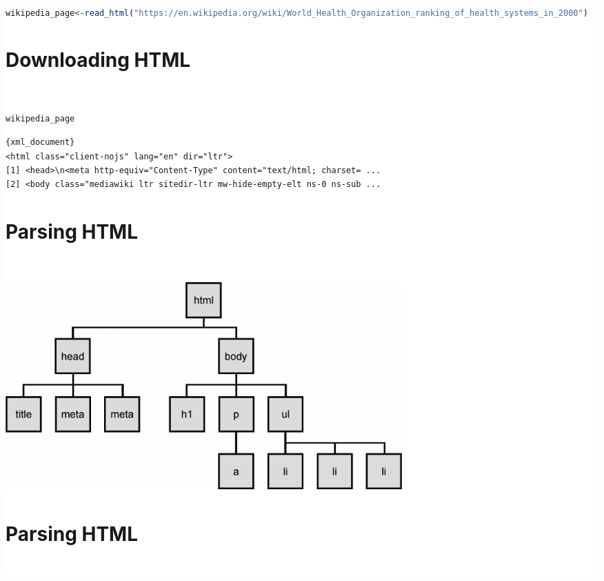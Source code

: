 ```r
wikipedia_page<-read_html("https://en.wikipedia.org/wiki/World_Health_Organization_ranking_of_health_systems_in_2000")
```


Downloading HTML
========================================================
&nbsp;


```r
wikipedia_page
```

```
{xml_document}
<html class="client-nojs" lang="en" dir="ltr">
[1] <head>\n<meta http-equiv="Content-Type" content="text/html; charset= ...
[2] <body class="mediawiki ltr sitedir-ltr mw-hide-empty-elt ns-0 ns-sub ...
```

Parsing HTML
========================================================
&nbsp;

<img src="html_tree.png" height="300" />


Parsing HTML
========================================================
&nbsp;